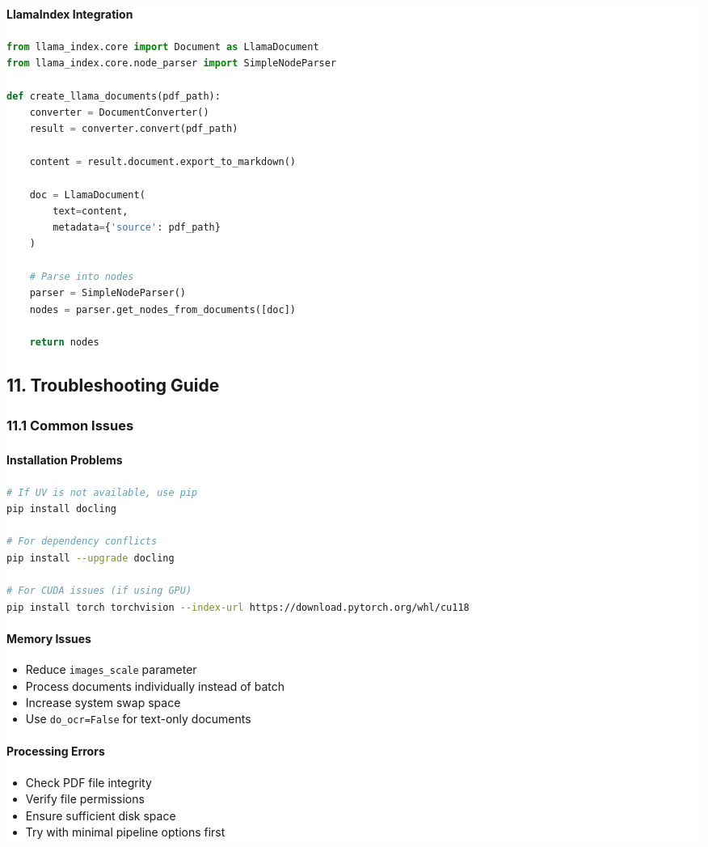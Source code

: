#### LlamaIndex Integration
```python
from llama_index.core import Document as LlamaDocument
from llama_index.core.node_parser import SimpleNodeParser

def create_llama_documents(pdf_path):
    converter = DocumentConverter()
    result = converter.convert(pdf_path)

    content = result.document.export_to_markdown()

    doc = LlamaDocument(
        text=content,
        metadata={'source': pdf_path}
    )

    # Parse into nodes
    parser = SimpleNodeParser()
    nodes = parser.get_nodes_from_documents([doc])

    return nodes
```

## 11. Troubleshooting Guide

### 11.1 Common Issues

#### Installation Problems
```bash
# If UV is not available, use pip
pip install docling

# For dependency conflicts
pip install --upgrade docling

# For CUDA issues (if using GPU)
pip install torch torchvision --index-url https://download.pytorch.org/whl/cu118
```

#### Memory Issues
- Reduce `images_scale` parameter
- Process documents individually instead of batch
- Increase system swap space
- Use `do_ocr=False` for text-only documents

#### Processing Errors
- Check PDF file integrity
- Verify file permissions
- Ensure sufficient disk space
- Try with minimal pipeline options first
